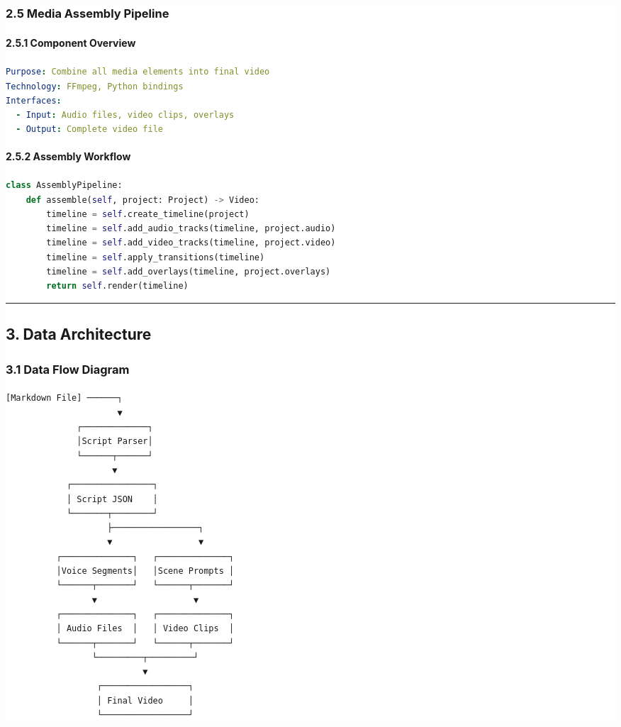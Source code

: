 ### 2.5 Media Assembly Pipeline

#### 2.5.1 Component Overview
```yaml
Purpose: Combine all media elements into final video
Technology: FFmpeg, Python bindings
Interfaces:
  - Input: Audio files, video clips, overlays
  - Output: Complete video file
```

#### 2.5.2 Assembly Workflow
```python
class AssemblyPipeline:
    def assemble(self, project: Project) -> Video:
        timeline = self.create_timeline(project)
        timeline = self.add_audio_tracks(timeline, project.audio)
        timeline = self.add_video_tracks(timeline, project.video)
        timeline = self.apply_transitions(timeline)
        timeline = self.add_overlays(timeline, project.overlays)
        return self.render(timeline)
```

---

## 3. Data Architecture

### 3.1 Data Flow Diagram
```
[Markdown File] ──────┐
                      ▼
              ┌─────────────┐
              │Script Parser│
              └──────┬──────┘
                     ▼
            ┌────────────────┐
            │ Script JSON    │
            └───────┬────────┘
                    ├─────────────────┐
                    ▼                 ▼
          ┌──────────────┐   ┌──────────────┐
          │Voice Segments│   │Scene Prompts │
          └──────┬───────┘   └──────┬───────┘
                 ▼                   ▼
          ┌──────────────┐   ┌──────────────┐
          │ Audio Files  │   │ Video Clips  │
          └──────┬───────┘   └──────┬───────┘
                 └─────────┬─────────┘
                           ▼
                  ┌─────────────────┐
                  │ Final Video     │
                  └─────────────────┘
```
